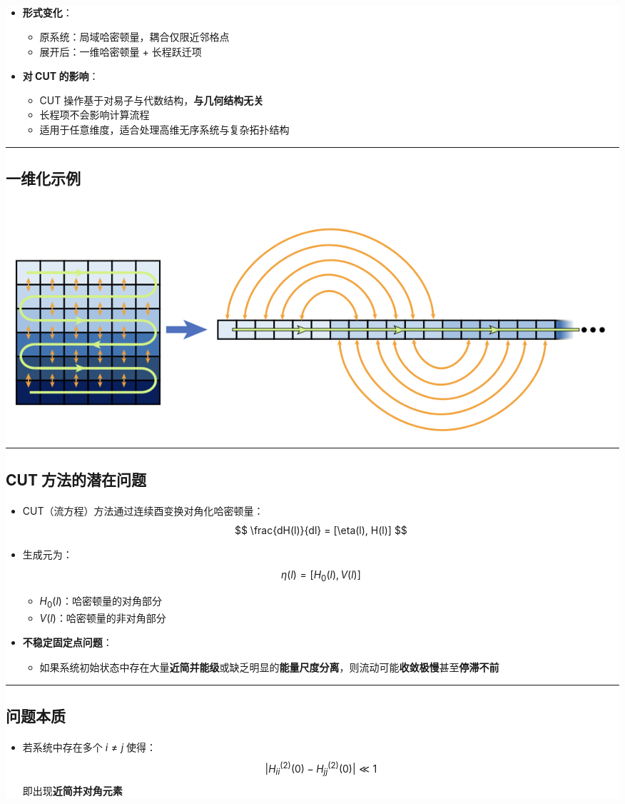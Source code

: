 - **形式变化**：
  - 原系统：局域哈密顿量，耦合仅限近邻格点
  - 展开后：一维哈密顿量 + 长程跃迁项

- **对 CUT 的影响**：
  - CUT 操作基于对易子与代数结构，**与几何结构无关**
  - 长程项不会影响计算流程
  - 适用于任意维度，适合处理高维无序系统与复杂拓扑结构

---

## 一维化示例

![一维变换示意图](Pictures/1D.png)

---

## CUT 方法的潜在问题

- CUT（流方程）方法通过连续酉变换对角化哈密顿量：
  $$ \frac{dH(l)}{dl} = [\eta(l), H(l)] $$

- 生成元为：
  $$ \eta(l) = [H_0(l), V(l)] $$
  - $H_0(l)$：哈密顿量的对角部分
  - $V(l)$：哈密顿量的非对角部分

- **不稳定固定点问题**：
  - 如果系统初始状态中存在大量**近简并能级**或缺乏明显的**能量尺度分离**，则流动可能**收敛极慢**甚至**停滞不前**

---

## 问题本质

- 若系统中存在多个 $i \ne j$ 使得：
  $$ |H_{ii}^{(2)}(0) - H_{jj}^{(2)}(0)| \ll 1 $$
  即出现**近简并对角元素**
